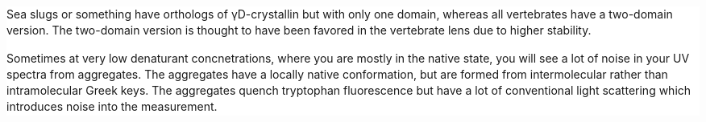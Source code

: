 Sea slugs or something have orthologs of &gamma;D-crystallin but with only one domain, whereas all vertebrates have a two-domain version. The two-domain version is thought to have been favored in the vertebrate lens due to higher stability.

Sometimes at very low denaturant concnetrations, where you are mostly in the native state, you will see a lot of noise in your UV spectra from aggregates. The aggregates have a locally native conformation, but are formed from intermolecular rather than intramolecular Greek keys. The aggregates quench tryptophan fluorescence but have a lot of conventional light scattering which introduces noise into the measurement.


[O'Shea 1989]: http://www.ncbi.nlm.nih.gov/pubmed/2911757 "O'Shea EK, Rutkowski R, Kim PS. Evidence that the leucine zipper is a coiled coil. Science. 1989 Jan 27;243(4890):538-42. PubMed PMID: 2911757."

[Landschulz 1988]: http://www.ncbi.nlm.nih.gov/pubmed/3289117 "Landschulz WH, Johnson PF, McKnight SL. The leucine zipper: a hypothetical structure common to a new class of DNA binding proteins. Science. 1988 Jun 24;240(4860):1759-64. PubMed PMID: 3289117."

[O'Shea 1991]: http://www.ncbi.nlm.nih.gov/pubmed/1948029 "O'Shea EK, Klemm JD, Kim PS, Alber T. X-ray structure of the GCN4 leucine zipper, a two-stranded, parallel coiled coil. Science. 1991 Oct 25;254(5031):539-44. PubMed PMID: 1948029."

[Richards 1974]: http://www.ncbi.nlm.nih.gov/pubmed/4818482 "Richards FM. The interpretation of protein structures: total volume, group volume distributions and packing density. J Mol Biol. 1974 Jan 5;82(1):1-14. PubMed PMID: 4818482."

[Rashin 1986]: http://www.ncbi.nlm.nih.gov/pubmed/3718947 "Rashin AA, Iofin M, Honig B. Internal cavities and buried waters in globular proteins. Biochemistry. 1986 Jun 17;25(12):3619-25. PubMed PMID: 3718947."

[Yoder 1993]: http://www.ncbi.nlm.nih.gov/pubmed/8502994 "Yoder MD, Keen NT, Jurnak F. New domain motif: the structure of pectate lyase  C, a secreted plant virulence factor. Science. 1993 Jun 4;260(5113):1503-7. PubMed PMID: 8502994."

[Jurnak 1994]: http://www.ncbi.nlm.nih.gov/pubmed/7712282 "Jurnak F, Yoder MD, Pickersgill R, Jenkins J. Parallel beta-domains: a new fold in protein structures. Curr Opin Struct Biol. 1994 Dec;4(6):802-6. Review. PubMed PMID: 7712282."

[Emsley 1996]: http://www.ncbi.nlm.nih.gov/pubmed/8609998 "Emsley P, Charles IG, Fairweather NF, Isaacs NW. Structure of Bordetella pertussis virulence factor P.69 pertactin. Nature. 1996 May 2;381(6577):90-2. PubMed PMID: 8609998."

[Chothia & Janin 1981]: http://www.ncbi.nlm.nih.gov/pubmed/16593054 "Chothia C, Janin J. Relative orientation of close-packed beta-pleated sheets in proteins. Proc Natl Acad Sci U S A. 1981 Jul;78(7):4146-50. PubMed PMID: 16593054; PubMed Central PMCID: PMC319745."

[Kosinski-Collins 2004]: http://www.ncbi.nlm.nih.gov/pubmed/15273315/ "Kosinski-Collins MS, Flaugh SL, King J. Probing folding and fluorescence quenching in human gammaD crystallin Greek key domains using triple tryptophan mutant proteins. Protein Sci. 2004 Aug;13(8):2223-35. PubMed PMID: 15273315; PubMed Central PMCID: PMC2279819."

[Flaugh 2005a]: http://www.ncbi.nlm.nih.gov/pubmed/15722442/ "Flaugh SL, Kosinski-Collins MS, King J. Contributions of hydrophobic domain interface interactions to the folding and stability of human gammaD-crystallin. Protein Sci. 2005 Mar;14(3):569-81. PubMed PMID: 15722442; PubMed Central PMCID:  PMC2279286."

[Flaugh 2005b]: http://www.ncbi.nlm.nih.gov/pubmed/16046626/ "Flaugh SL, Kosinski-Collins MS, King J. Interdomain side-chain interactions in human gammaD crystallin influencing folding and stability. Protein Sci. 2005 Aug;14(8):2030-43. PubMed PMID: 16046626; PubMed Central PMCID: PMC2279314."

[Kong & King 2011]: http://www.ncbi.nlm.nih.gov/pubmed/21432932 "Kong F, King J. Contributions of aromatic pairs to the folding and stability of long-lived human γD-crystallin. Protein Sci. 2011 Mar;20(3):513-28. doi: 10.1002/pro.583. PubMed PMID: 21432932; PubMed Central PMCID: PMC3064831."


